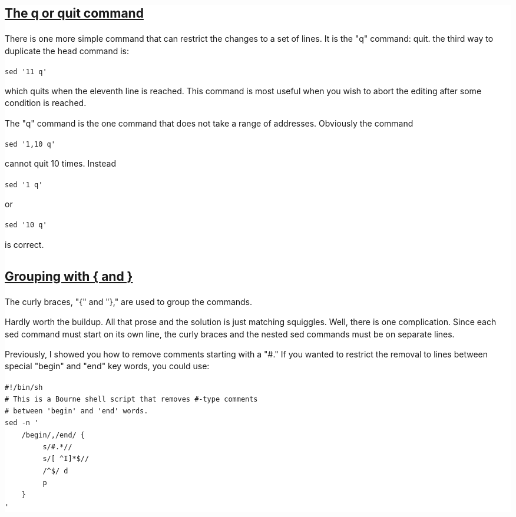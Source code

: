 ## [The q or quit command](Sed.html#toc-uh-34)

There is one more simple command that can restrict the changes to a
set of lines. It is the
"q" command: quit.
the third way to duplicate the head command is:

    
    sed '11 q'
    

which quits when the eleventh line is reached.
This command is most useful when you wish to abort
the editing after some condition is reached.

The
"q" command is the one command that does not take a range of addresses.
Obviously the command

    
    sed '1,10 q'
    

cannot quit 10 times. Instead

    
    sed '1 q'
    

or

    
    sed '10 q'
    

is correct.

## [Grouping with { and }](Sed.html#toc-uh-35)

The curly braces, 
"{" and
"}," are used to group the
commands.

Hardly worth the buildup. All that prose and the solution is just
matching squiggles. Well, there is one complication.
Since each 
sed command must start on its own line, the curly braces and the nested
sed commands must be on separate lines.

Previously, I showed you how to remove comments starting with a 
"#." If you wanted to restrict the removal to lines between special
"begin" and
"end" key words, you could use:

    #!/bin/sh
    # This is a Bourne shell script that removes #-type comments
    # between 'begin' and 'end' words.
    sed -n '
    	/begin/,/end/ {
    	     s/#.*//
    	     s/[ ^I]*$//
    	     /^$/ d
    	     p
    	}
    '
    
